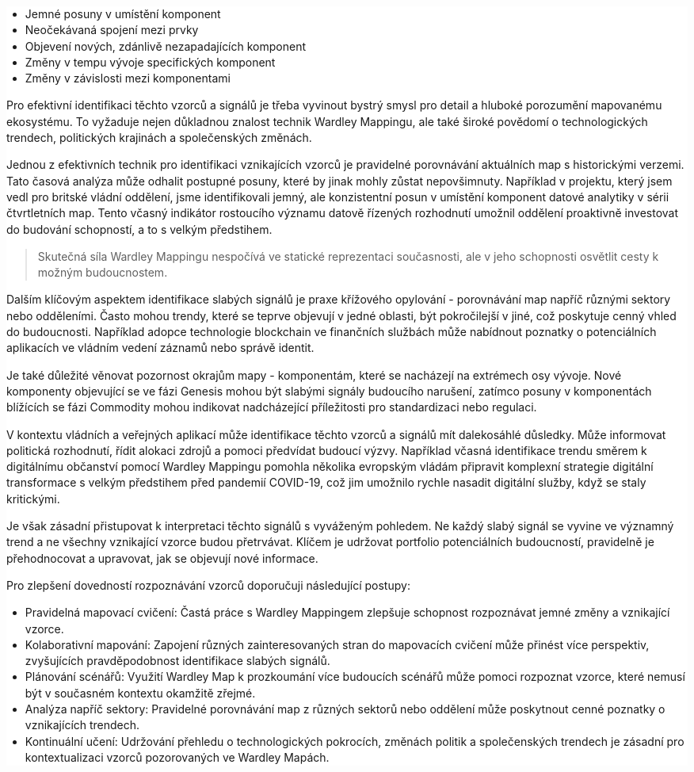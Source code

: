 - Jemné posuny v umístění komponent
- Neočekávaná spojení mezi prvky
- Objevení nových, zdánlivě nezapadajících komponent
- Změny v tempu vývoje specifických komponent
- Změny v závislosti mezi komponentami

Pro efektivní identifikaci těchto vzorců a signálů je třeba vyvinout bystrý smysl pro detail a hluboké porozumění mapovanému ekosystému. To vyžaduje nejen důkladnou znalost technik Wardley Mappingu, ale také široké povědomí o technologických trendech, politických krajinách a společenských změnách.

Jednou z efektivních technik pro identifikaci vznikajících vzorců je pravidelné porovnávání aktuálních map s historickými verzemi. Tato časová analýza může odhalit postupné posuny, které by jinak mohly zůstat nepovšimnuty. Například v projektu, který jsem vedl pro britské vládní oddělení, jsme identifikovali jemný, ale konzistentní posun v umístění komponent datové analytiky v sérii čtvrtletních map. Tento včasný indikátor rostoucího významu datově řízených rozhodnutí umožnil oddělení proaktivně investovat do budování schopností, a to s velkým předstihem.

> Skutečná síla Wardley Mappingu nespočívá ve statické reprezentaci současnosti, ale v jeho schopnosti osvětlit cesty k možným budoucnostem.

Dalším klíčovým aspektem identifikace slabých signálů je praxe křížového opylování - porovnávání map napříč různými sektory nebo odděleními. Často mohou trendy, které se teprve objevují v jedné oblasti, být pokročilejší v jiné, což poskytuje cenný vhled do budoucnosti. Například adopce technologie blockchain ve finančních službách může nabídnout poznatky o potenciálních aplikacích ve vládním vedení záznamů nebo správě identit.

Je také důležité věnovat pozornost okrajům mapy - komponentám, které se nacházejí na extrémech osy vývoje. Nové komponenty objevující se ve fázi Genesis mohou být slabými signály budoucího narušení, zatímco posuny v komponentách blížících se fázi Commodity mohou indikovat nadcházející příležitosti pro standardizaci nebo regulaci.

V kontextu vládních a veřejných aplikací může identifikace těchto vzorců a signálů mít dalekosáhlé důsledky. Může informovat politická rozhodnutí, řídit alokaci zdrojů a pomoci předvídat budoucí výzvy. Například včasná identifikace trendu směrem k digitálnímu občanství pomocí Wardley Mappingu pomohla několika evropským vládám připravit komplexní strategie digitální transformace s velkým předstihem před pandemií COVID-19, což jim umožnilo rychle nasadit digitální služby, když se staly kritickými.

Je však zásadní přistupovat k interpretaci těchto signálů s vyváženým pohledem. Ne každý slabý signál se vyvine ve významný trend a ne všechny vznikající vzorce budou přetrvávat. Klíčem je udržovat portfolio potenciálních budoucností, pravidelně je přehodnocovat a upravovat, jak se objevují nové informace.

Pro zlepšení dovedností rozpoznávání vzorců doporučuji následující postupy:

- Pravidelná mapovací cvičení: Častá práce s Wardley Mappingem zlepšuje schopnost rozpoznávat jemné změny a vznikající vzorce.
- Kolaborativní mapování: Zapojení různých zainteresovaných stran do mapovacích cvičení může přinést více perspektiv, zvyšujících pravděpodobnost identifikace slabých signálů.
- Plánování scénářů: Využití Wardley Map k prozkoumání více budoucích scénářů může pomoci rozpoznat vzorce, které nemusí být v současném kontextu okamžitě zřejmé.
- Analýza napříč sektory: Pravidelné porovnávání map z různých sektorů nebo oddělení může poskytnout cenné poznatky o vznikajících trendech.
- Kontinuální učení: Udržování přehledu o technologických pokrocích, změnách politik a společenských trendech je zásadní pro kontextualizaci vzorců pozorovaných ve Wardley Mapách.
